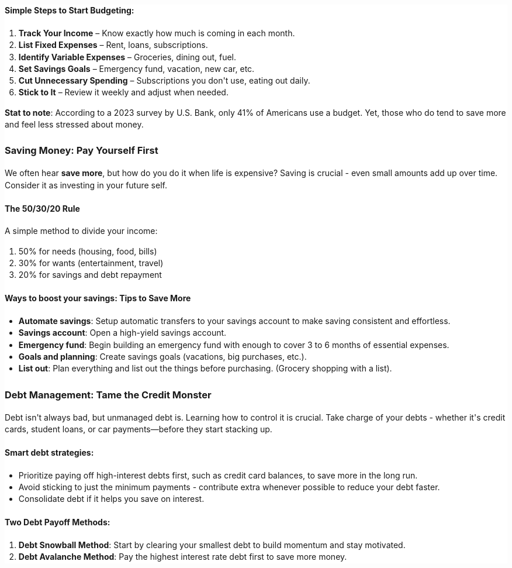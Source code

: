 #### Simple Steps to Start Budgeting:

1.  **Track Your Income** – Know exactly how much is coming in each month.
2.  **List Fixed Expenses** – Rent, loans, subscriptions.
3.  **Identify Variable Expenses** – Groceries, dining out, fuel.
4.  **Set Savings Goals** – Emergency fund, vacation, new car, etc.
5.  **Cut Unnecessary Spending** – Subscriptions you don't use, eating out daily.
6.  **Stick to It** – Review it weekly and adjust when needed.

**Stat to note**: According to a 2023 survey by U.S. Bank, only 41% of Americans use a budget. Yet, those who do tend to save more and feel less stressed about money.

### Saving Money: Pay Yourself First

We often hear **save more**, but how do you do it when life is expensive? Saving is crucial - even small amounts add up over time. Consider it as investing in your future self.

#### The 50/30/20 Rule

A simple method to divide your income:

1.  50% for needs (housing, food, bills)
2.  30% for wants (entertainment, travel)
3.  20% for savings and debt repayment

#### Ways to boost your savings: Tips to Save More

*   **Automate savings**: Setup automatic transfers to your savings account to make saving consistent and effortless.
*   **Savings account**: Open a high-yield savings account.
*   **Emergency fund**: Begin building an emergency fund with enough to cover 3 to 6 months of essential expenses.
*   **Goals and planning**: Create savings goals (vacations, big purchases, etc.).
*   **List out**: Plan everything and list out the things before purchasing. (Grocery shopping with a list).

### Debt Management: Tame the Credit Monster

Debt isn't always bad, but unmanaged debt is. Learning how to control it is crucial. Take charge of your debts - whether it's credit cards, student loans, or car payments—before they start stacking up.

#### Smart debt strategies:

*   Prioritize paying off high-interest debts first, such as credit card balances, to save more in the long run.
*   Avoid sticking to just the minimum payments - contribute extra whenever possible to reduce your debt faster.
*   Consolidate debt if it helps you save on interest.

#### Two Debt Payoff Methods:

1.  **Debt Snowball Method**: Start by clearing your smallest debt to build momentum and stay motivated.
2.  **Debt Avalanche Method**: Pay the highest interest rate debt first to save more money.
